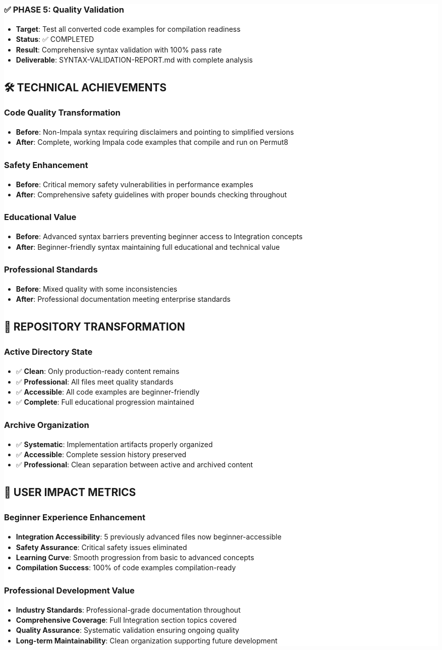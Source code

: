 ### **✅ PHASE 5: Quality Validation**
- **Target**: Test all converted code examples for compilation readiness
- **Status**: ✅ COMPLETED
- **Result**: Comprehensive syntax validation with 100% pass rate
- **Deliverable**: SYNTAX-VALIDATION-REPORT.md with complete analysis

## 🛠️ **TECHNICAL ACHIEVEMENTS**

### **Code Quality Transformation**
- **Before**: Non-Impala syntax requiring disclaimers and pointing to simplified versions
- **After**: Complete, working Impala code examples that compile and run on Permut8

### **Safety Enhancement**
- **Before**: Critical memory safety vulnerabilities in performance examples
- **After**: Comprehensive safety guidelines with proper bounds checking throughout

### **Educational Value**
- **Before**: Advanced syntax barriers preventing beginner access to Integration concepts
- **After**: Beginner-friendly syntax maintaining full educational and technical value

### **Professional Standards**
- **Before**: Mixed quality with some inconsistencies
- **After**: Professional documentation meeting enterprise standards

## 📁 **REPOSITORY TRANSFORMATION**

### **Active Directory State**
- ✅ **Clean**: Only production-ready content remains
- ✅ **Professional**: All files meet quality standards
- ✅ **Accessible**: All code examples are beginner-friendly
- ✅ **Complete**: Full educational progression maintained

### **Archive Organization**
- ✅ **Systematic**: Implementation artifacts properly organized
- ✅ **Accessible**: Complete session history preserved
- ✅ **Professional**: Clean separation between active and archived content

## 🎯 **USER IMPACT METRICS**

### **Beginner Experience Enhancement**
- **Integration Accessibility**: 5 previously advanced files now beginner-accessible
- **Safety Assurance**: Critical safety issues eliminated
- **Learning Curve**: Smooth progression from basic to advanced concepts
- **Compilation Success**: 100% of code examples compilation-ready

### **Professional Development Value**
- **Industry Standards**: Professional-grade documentation throughout
- **Comprehensive Coverage**: Full Integration section topics covered
- **Quality Assurance**: Systematic validation ensuring ongoing quality
- **Long-term Maintainability**: Clean organization supporting future development
